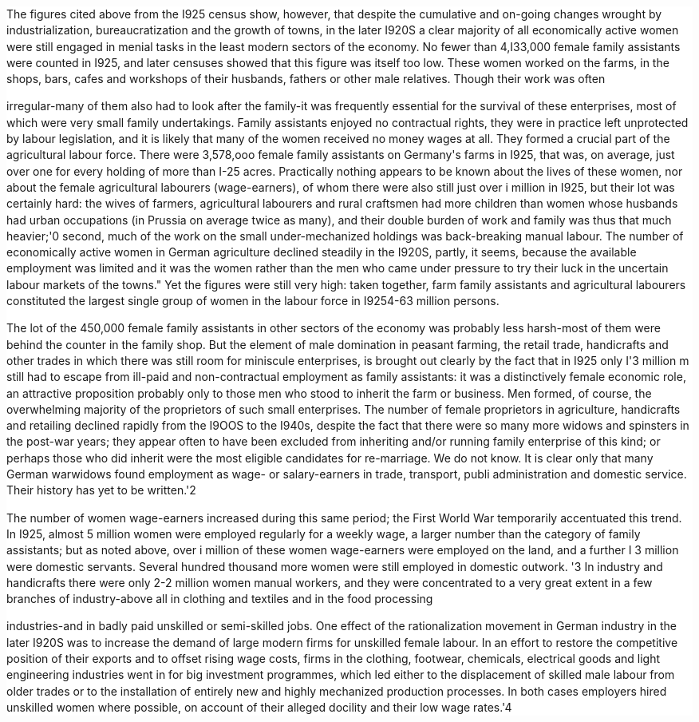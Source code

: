 The figures cited above from the I925 census show, however, that despite the cumulative and on-going changes wrought by industrialization, bureaucratization and the growth of towns, in the later I920S a clear majority of all economically active women were still engaged in menial tasks in the least modern sectors of the economy. No fewer than 4,I33,000 female family assistants were counted in I925, and later censuses showed that this figure was itself too low. These women worked on the farms, in the shops, bars, cafes and workshops of their husbands, fathers or other male relatives. Though their work was often

irregular-many of them also had to look after the family-it was frequently essential for the survival of these enterprises, most of which were very small family undertakings. Family assistants enjoyed no contractual rights, they were in practice left unprotected by labour legislation, and it is likely that many of the women received no money wages at all. They formed a crucial part of the agricultural labour force. There were 3,578,ooo female family assistants on Germany's farms in I925, that was, on average, just over one for every holding of more than I-25 acres. Practically nothing appears to be known about the lives of these women, nor about the female agricultural labourers (wage-earners), of whom there were also still just over i million in I925, but their lot was certainly hard: the wives of farmers, agricultural labourers and rural craftsmen had more children than women whose husbands had urban occupations (in Prussia on average twice as many), and their double burden of work and family was thus that much heavier;'0 second, much of the work on the small under-mechanized holdings was back-breaking manual labour. The number of economically active women in German agriculture declined steadily in the I920S, partly, it seems, because the available employment was limited and it was the women rather than the men who came under pressure to try their luck in the uncertain labour markets of the towns." Yet the figures were still very high: taken together, farm family assistants and agricultural labourers constituted the largest single group of women in the labour force in I9254-63 million persons.

The lot of the 450,000 female family assistants in other sectors of the economy was probably less harsh-most of them were behind the counter in the family shop. But the element of male domination in peasant farming, the retail trade, handicrafts and other trades in which there was still room for miniscule enterprises, is brought out clearly by the fact that in I925 only I'3 million m still had to escape from ill-paid and non-contractual employment as family assistants: it was a distinctively female economic role, an attractive proposition probably only to those men who stood to inherit the farm or business. Men formed, of course, the overwhelming majority of the proprietors of such small enterprises. The number of female proprietors in agriculture, handicrafts and retailing declined rapidly from the I9OOS to the I940s, despite the fact that there were so many more widows and spinsters in the post-war years; they appear often to have been excluded from inheriting and/or running family enterprise of this kind; or perhaps those who did inherit were the most eligible candidates for re-marriage. We do not know. It is clear only that many German warwidows found employment as wage- or salary-earners in trade, transport, publi administration and domestic service. Their history has yet to be written.'2

The number of women wage-earners increased during this same period; the First World War temporarily accentuated this trend. In I925, almost 5 million women were employed regularly for a weekly wage, a larger number than the category of family assistants; but as noted above, over i million of these women wage-earners were employed on the land, and a further I 3 million were domestic servants. Several hundred thousand more women were still employed in domestic outwork. '3 In industry and handicrafts there were only 2-2 million women manual workers, and they were concentrated to a very great extent in a few branches of industry-above all in clothing and textiles and in the food processing

industries-and in badly paid unskilled or semi-skilled jobs. One effect of the rationalization movement in German industry in the later I920S was to increase the demand of large modern firms for unskilled female labour. In an effort to restore the competitive position of their exports and to offset rising wage costs, firms in the clothing, footwear, chemicals, electrical goods and light engineering industries went in for big investment programmes, which led either to the displacement of skilled male labour from older trades or to the installation of entirely new and highly mechanized production processes. In both cases employers hired unskilled women where possible, on account of their alleged docility and their low wage rates.'4
